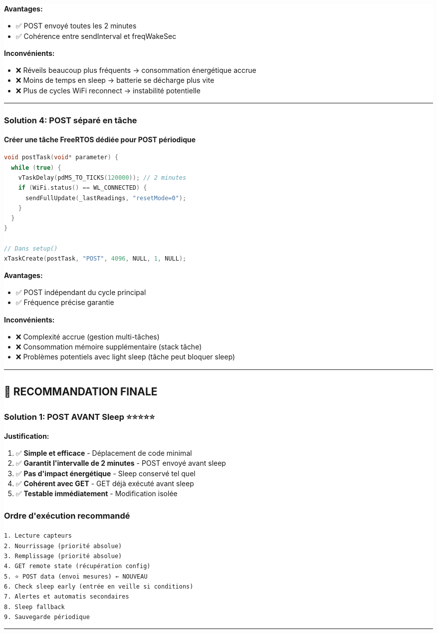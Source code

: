 **Avantages:**
- ✅ POST envoyé toutes les 2 minutes
- ✅ Cohérence entre sendInterval et freqWakeSec

**Inconvénients:**
- ❌ Réveils beaucoup plus fréquents → consommation énergétique accrue
- ❌ Moins de temps en sleep → batterie se décharge plus vite
- ❌ Plus de cycles WiFi reconnect → instabilité potentielle

---

### Solution 4: POST séparé en tâche

**Créer une tâche FreeRTOS dédiée pour POST périodique**

```cpp
void postTask(void* parameter) {
  while (true) {
    vTaskDelay(pdMS_TO_TICKS(120000)); // 2 minutes
    if (WiFi.status() == WL_CONNECTED) {
      sendFullUpdate(_lastReadings, "resetMode=0");
    }
  }
}

// Dans setup()
xTaskCreate(postTask, "POST", 4096, NULL, 1, NULL);
```

**Avantages:**
- ✅ POST indépendant du cycle principal
- ✅ Fréquence précise garantie

**Inconvénients:**
- ❌ Complexité accrue (gestion multi-tâches)
- ❌ Consommation mémoire supplémentaire (stack tâche)
- ❌ Problèmes potentiels avec light sleep (tâche peut bloquer sleep)

---

## 🎯 RECOMMANDATION FINALE

### **Solution 1: POST AVANT Sleep** ⭐⭐⭐⭐⭐

**Justification:**
1. ✅ **Simple et efficace** - Déplacement de code minimal
2. ✅ **Garantit l'intervalle de 2 minutes** - POST envoyé avant sleep
3. ✅ **Pas d'impact énergétique** - Sleep conservé tel quel
4. ✅ **Cohérent avec GET** - GET déjà exécuté avant sleep
5. ✅ **Testable immédiatement** - Modification isolée

### Ordre d'exécution recommandé

```
1. Lecture capteurs
2. Nourrissage (priorité absolue)
3. Remplissage (priorité absolue)
4. GET remote state (récupération config)
5. ⭐ POST data (envoi mesures) ← NOUVEAU
6. Check sleep early (entrée en veille si conditions)
7. Alertes et automatis secondaires
8. Sleep fallback
9. Sauvegarde périodique
```

---